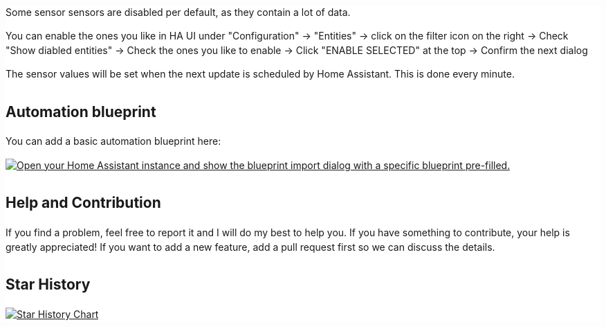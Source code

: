 Some sensor sensors are disabled per default, as they contain a lot of data.

You can enable the ones you like in HA UI under "Configuration" &rarr; "Entities" &rarr; click on the filter icon on the
right &rarr; Check "Show diabled entities" &rarr; Check the ones you like to enable &rarr; Click "ENABLE SELECTED" at
the top &rarr; Confirm the next dialog

The sensor values will be set when the next update is scheduled by Home Assistant.
This is done every minute.

## Automation blueprint

You can add a basic automation blueprint here:

[![Open your Home Assistant instance and show the blueprint import dialog with a specific blueprint pre-filled.](https://my.home-assistant.io/badges/blueprint_import.svg)](https://my.home-assistant.io/redirect/blueprint_import/?blueprint_url=https%3A%2F%2Fgithub.com%2Ffwmarcel%2Fhome-assistant-divera%2Fblob%2Fmain%2Fdivera-blueprint.yaml)

## Help and Contribution

If you find a problem, feel free to report it and I will do my best to help you.
If you have something to contribute, your help is greatly appreciated!
If you want to add a new feature, add a pull request first so we can discuss the details.

## Star History

<a href="https://star-history.com/#fwmarcel/home-assistant-divera">
  <img src="https://api.star-history.com/svg?repos=fwmarcel/home-assistant-divera&type=Date" alt="Star History Chart" width="100%" />
</a>